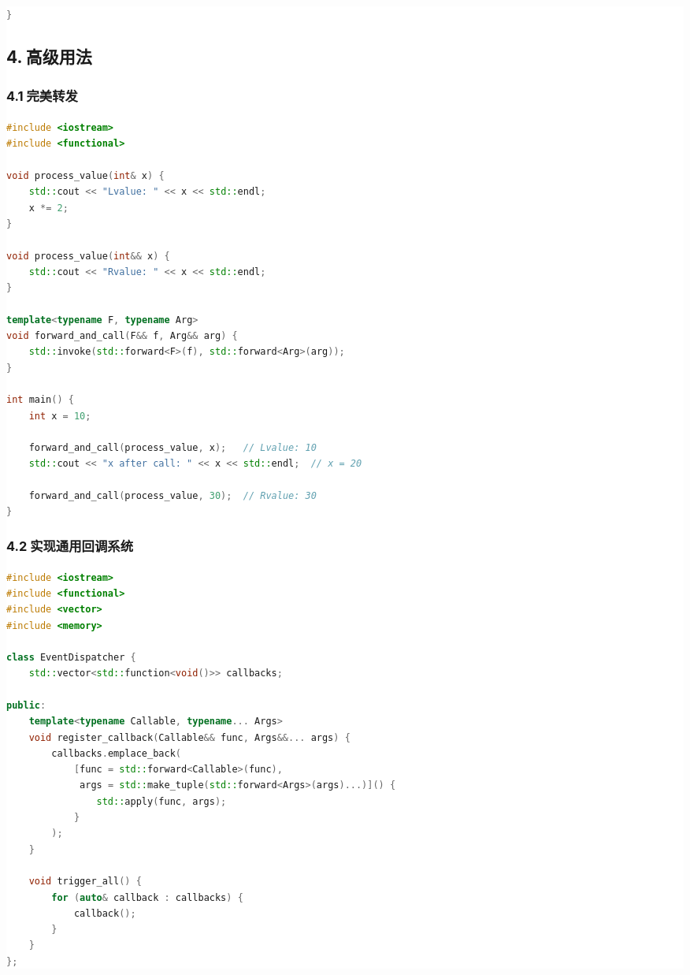 ```cpp
}
```

## 4. 高级用法

### 4.1 完美转发

```cpp
#include <iostream>
#include <functional>

void process_value(int& x) {
    std::cout << "Lvalue: " << x << std::endl;
    x *= 2;
}

void process_value(int&& x) {
    std::cout << "Rvalue: " << x << std::endl;
}

template<typename F, typename Arg>
void forward_and_call(F&& f, Arg&& arg) {
    std::invoke(std::forward<F>(f), std::forward<Arg>(arg));
}

int main() {
    int x = 10;
    
    forward_and_call(process_value, x);   // Lvalue: 10
    std::cout << "x after call: " << x << std::endl;  // x = 20
    
    forward_and_call(process_value, 30);  // Rvalue: 30
}
```

### 4.2 实现通用回调系统

```cpp
#include <iostream>
#include <functional>
#include <vector>
#include <memory>

class EventDispatcher {
    std::vector<std::function<void()>> callbacks;
    
public:
    template<typename Callable, typename... Args>
    void register_callback(Callable&& func, Args&&... args) {
        callbacks.emplace_back(
            [func = std::forward<Callable>(func), 
             args = std::make_tuple(std::forward<Args>(args)...)]() {
                std::apply(func, args);
            }
        );
    }
    
    void trigger_all() {
        for (auto& callback : callbacks) {
            callback();
        }
    }
};
```